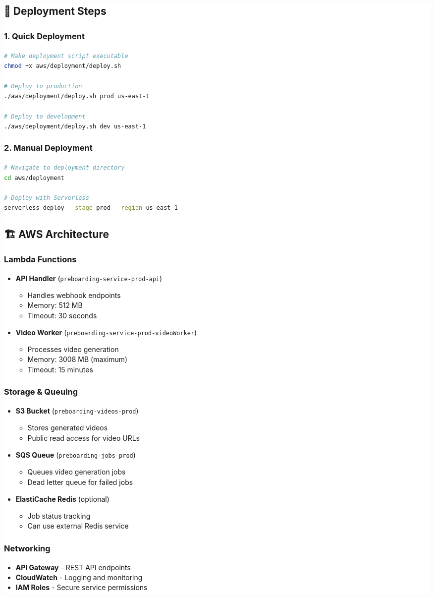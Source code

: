 ## 🚀 Deployment Steps

### 1. Quick Deployment
```bash
# Make deployment script executable
chmod +x aws/deployment/deploy.sh

# Deploy to production
./aws/deployment/deploy.sh prod us-east-1

# Deploy to development
./aws/deployment/deploy.sh dev us-east-1
```

### 2. Manual Deployment
```bash
# Navigate to deployment directory
cd aws/deployment

# Deploy with Serverless
serverless deploy --stage prod --region us-east-1
```

## 🏗️ AWS Architecture

### Lambda Functions
- **API Handler** (`preboarding-service-prod-api`)
  - Handles webhook endpoints
  - Memory: 512 MB
  - Timeout: 30 seconds
  
- **Video Worker** (`preboarding-service-prod-videoWorker`)
  - Processes video generation
  - Memory: 3008 MB (maximum)
  - Timeout: 15 minutes

### Storage & Queuing
- **S3 Bucket** (`preboarding-videos-prod`)
  - Stores generated videos
  - Public read access for video URLs
  
- **SQS Queue** (`preboarding-jobs-prod`)
  - Queues video generation jobs
  - Dead letter queue for failed jobs
  
- **ElastiCache Redis** (optional)
  - Job status tracking
  - Can use external Redis service

### Networking
- **API Gateway** - REST API endpoints
- **CloudWatch** - Logging and monitoring
- **IAM Roles** - Secure service permissions
